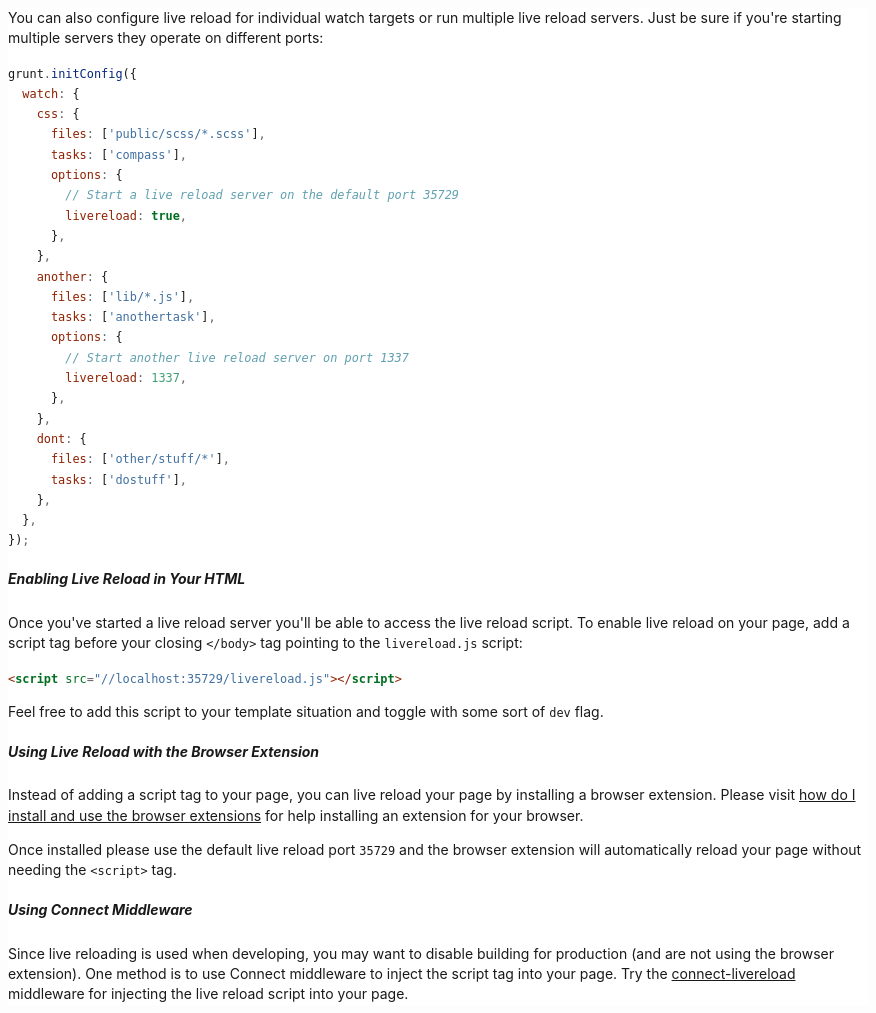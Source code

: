You can also configure live reload for individual watch targets or run multiple live reload servers. Just be sure if you're starting multiple servers they operate on different ports:

```js
grunt.initConfig({
  watch: {
    css: {
      files: ['public/scss/*.scss'],
      tasks: ['compass'],
      options: {
        // Start a live reload server on the default port 35729
        livereload: true,
      },
    },
    another: {
      files: ['lib/*.js'],
      tasks: ['anothertask'],
      options: {
        // Start another live reload server on port 1337
        livereload: 1337,
      },
    },
    dont: {
      files: ['other/stuff/*'],
      tasks: ['dostuff'],
    },
  },
});
```

##### Enabling Live Reload in Your HTML
Once you've started a live reload server you'll be able to access the live reload script. To enable live reload on your page, add a script tag before your closing `</body>` tag pointing to the `livereload.js` script:

```html
<script src="//localhost:35729/livereload.js"></script>
```

Feel free to add this script to your template situation and toggle with some sort of `dev` flag.

##### Using Live Reload with the Browser Extension
Instead of adding a script tag to your page, you can live reload your page by installing a browser extension. Please visit [how do I install and use the browser extensions](http://feedback.livereload.com/knowledgebase/articles/86242-how-do-i-install-and-use-the-browser-extensions-) for help installing an extension for your browser.

Once installed please use the default live reload port `35729` and the browser extension will automatically reload your page without needing the `<script>` tag.

##### Using Connect Middleware
Since live reloading is used when developing, you may want to disable building for production (and are not using the browser extension). One method is to use Connect middleware to inject the script tag into your page. Try the [connect-livereload](https://github.com/intesso/connect-livereload) middleware for injecting the live reload script into your page.
